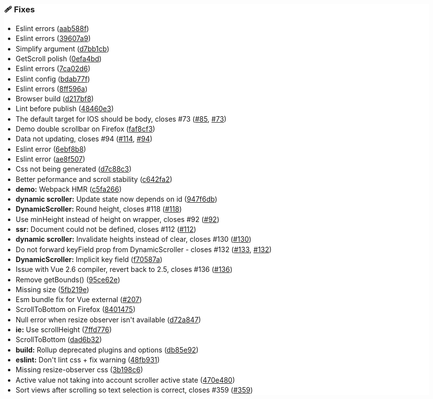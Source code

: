 ### 🩹 Fixes

- Eslint errors ([aab588f](https://github.com/nfpocket/vue-virtual-scroller/commit/aab588f))
- Eslint errors ([39607a9](https://github.com/nfpocket/vue-virtual-scroller/commit/39607a9))
- Simplify argument ([d7bb1cb](https://github.com/nfpocket/vue-virtual-scroller/commit/d7bb1cb))
- GetScroll polish ([0efa4bd](https://github.com/nfpocket/vue-virtual-scroller/commit/0efa4bd))
- Eslint errors ([7ca02d6](https://github.com/nfpocket/vue-virtual-scroller/commit/7ca02d6))
- Eslint config ([bdab77f](https://github.com/nfpocket/vue-virtual-scroller/commit/bdab77f))
- Eslint errors ([8ff596a](https://github.com/nfpocket/vue-virtual-scroller/commit/8ff596a))
- Browser build ([d217bf8](https://github.com/nfpocket/vue-virtual-scroller/commit/d217bf8))
- Lint before publish ([48460e3](https://github.com/nfpocket/vue-virtual-scroller/commit/48460e3))
- The default target for IOS should be body, closes #73 ([#85](https://github.com/nfpocket/vue-virtual-scroller/pull/85), [#73](https://github.com/nfpocket/vue-virtual-scroller/issues/73))
- Demo double scrollbar on Firefox ([faf8cf3](https://github.com/nfpocket/vue-virtual-scroller/commit/faf8cf3))
- Data not updating, closes #94 ([#114](https://github.com/nfpocket/vue-virtual-scroller/pull/114), [#94](https://github.com/nfpocket/vue-virtual-scroller/issues/94))
- Eslint error ([6ebf8b8](https://github.com/nfpocket/vue-virtual-scroller/commit/6ebf8b8))
- Eslint error ([ae8f507](https://github.com/nfpocket/vue-virtual-scroller/commit/ae8f507))
- Css not being generated ([d7c88c3](https://github.com/nfpocket/vue-virtual-scroller/commit/d7c88c3))
- Better peformance and scroll stability ([c642fa2](https://github.com/nfpocket/vue-virtual-scroller/commit/c642fa2))
- **demo:** Webpack HMR ([c5fa266](https://github.com/nfpocket/vue-virtual-scroller/commit/c5fa266))
- **dynamic scroller:** Update state now depends on id ([947f6db](https://github.com/nfpocket/vue-virtual-scroller/commit/947f6db))
- **DynamicScroller:** Round height, closes #118 ([#118](https://github.com/nfpocket/vue-virtual-scroller/issues/118))
- Use minHeight instead of height on wrapper, closes #92 ([#92](https://github.com/nfpocket/vue-virtual-scroller/issues/92))
- **ssr:** Document could not be defined, closes #112 ([#112](https://github.com/nfpocket/vue-virtual-scroller/issues/112))
- **dynamic scroller:** Invalidate heights instead of clear, closes #130 ([#130](https://github.com/nfpocket/vue-virtual-scroller/issues/130))
- Do not forward keyField prop from DynamicScroller - closes #132 ([#133](https://github.com/nfpocket/vue-virtual-scroller/pull/133), [#132](https://github.com/nfpocket/vue-virtual-scroller/issues/132))
- **DynamicScroller:** Implicit key field ([f70587a](https://github.com/nfpocket/vue-virtual-scroller/commit/f70587a))
- Issue with Vue 2.6 compiler, revert back to 2.5, closes #136 ([#136](https://github.com/nfpocket/vue-virtual-scroller/issues/136))
- Remove getBounds() ([95ce62e](https://github.com/nfpocket/vue-virtual-scroller/commit/95ce62e))
- Missing size ([5fb219e](https://github.com/nfpocket/vue-virtual-scroller/commit/5fb219e))
- Esm bundle fix for Vue external ([#207](https://github.com/nfpocket/vue-virtual-scroller/pull/207))
- ScrollToBottom on Firefox ([8401475](https://github.com/nfpocket/vue-virtual-scroller/commit/8401475))
- Null error when resize observer isn't available ([d72a847](https://github.com/nfpocket/vue-virtual-scroller/commit/d72a847))
- **ie:** Use scrollHeight ([7ffd776](https://github.com/nfpocket/vue-virtual-scroller/commit/7ffd776))
- ScrollToBottom ([dad6b32](https://github.com/nfpocket/vue-virtual-scroller/commit/dad6b32))
- **build:** Rollup deprecated plugins and options ([db85e92](https://github.com/nfpocket/vue-virtual-scroller/commit/db85e92))
- **eslint:** Don't lint css + fix warning ([48fb931](https://github.com/nfpocket/vue-virtual-scroller/commit/48fb931))
- Missing resize-observer css ([3b198c6](https://github.com/nfpocket/vue-virtual-scroller/commit/3b198c6))
- Active value not taking into account scroller active state ([470e480](https://github.com/nfpocket/vue-virtual-scroller/commit/470e480))
- Sort views after scrolling so text selection is correct, closes #359 ([#359](https://github.com/nfpocket/vue-virtual-scroller/issues/359))